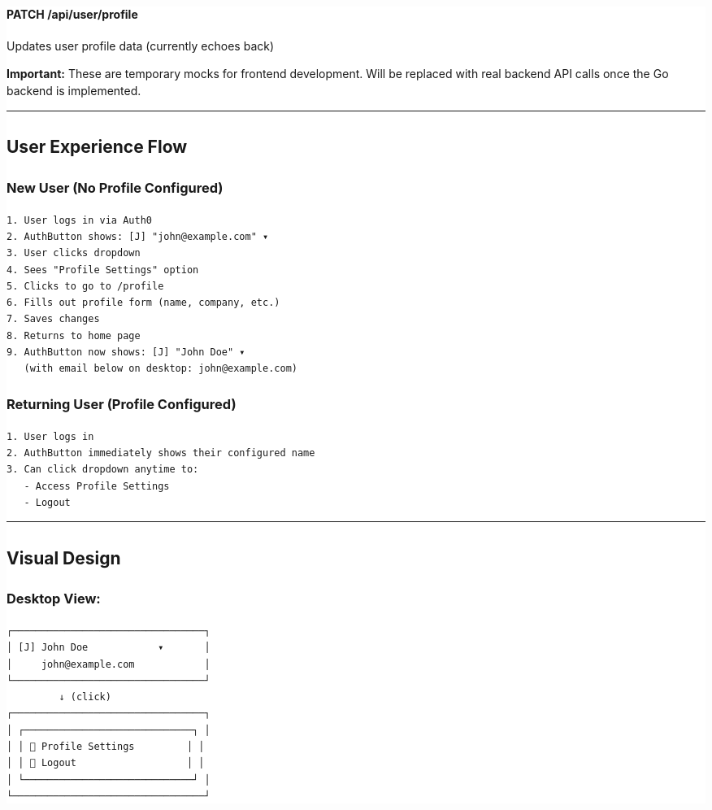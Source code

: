 #### PATCH /api/user/profile
Updates user profile data (currently echoes back)

**Important:** These are temporary mocks for frontend development. Will be replaced with real backend API calls once the Go backend is implemented.

---

## User Experience Flow

### New User (No Profile Configured)
```
1. User logs in via Auth0
2. AuthButton shows: [J] "john@example.com" ▾
3. User clicks dropdown
4. Sees "Profile Settings" option
5. Clicks to go to /profile
6. Fills out profile form (name, company, etc.)
7. Saves changes
8. Returns to home page
9. AuthButton now shows: [J] "John Doe" ▾
   (with email below on desktop: john@example.com)
```

### Returning User (Profile Configured)
```
1. User logs in
2. AuthButton immediately shows their configured name
3. Can click dropdown anytime to:
   - Access Profile Settings
   - Logout
```

---

## Visual Design

### Desktop View:
```
┌─────────────────────────────────┐
│ [J] John Doe            ▾       │
│     john@example.com            │
└─────────────────────────────────┘
         ↓ (click)
┌─────────────────────────────────┐
│ ┌─────────────────────────────┐ │
│ │ 👤 Profile Settings         │ │
│ │ 🚪 Logout                   │ │
│ └─────────────────────────────┘ │
└─────────────────────────────────┘
```
